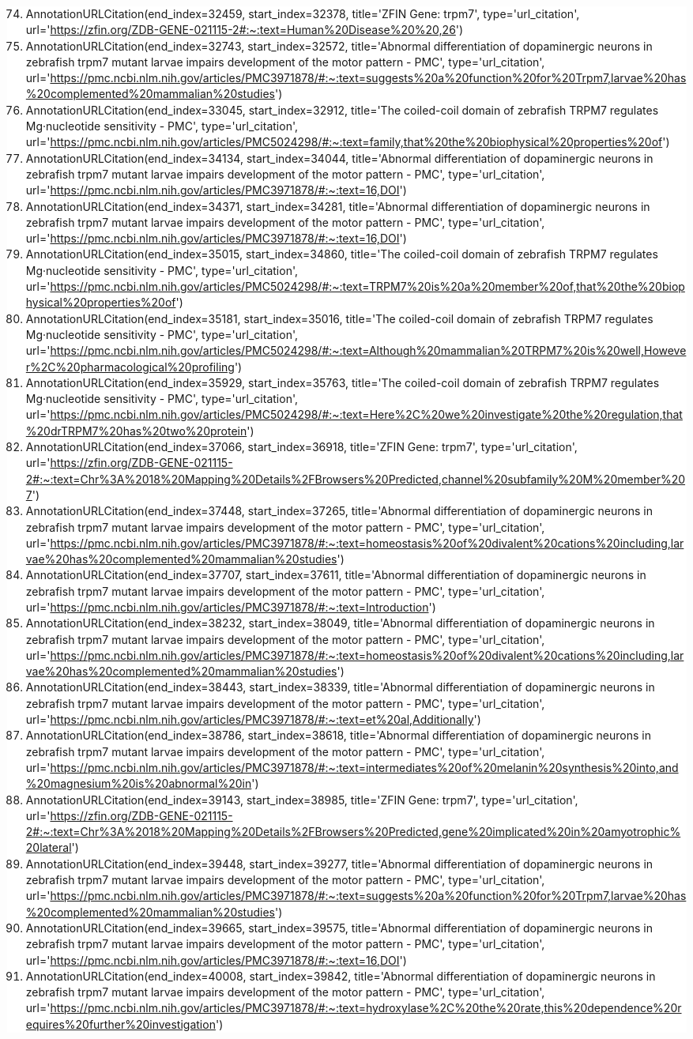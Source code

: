 74. AnnotationURLCitation(end_index=32459, start_index=32378, title='ZFIN Gene: trpm7', type='url_citation', url='https://zfin.org/ZDB-GENE-021115-2#:~:text=Human%20Disease%20%20,26')
75. AnnotationURLCitation(end_index=32743, start_index=32572, title='Abnormal differentiation of dopaminergic neurons in zebrafish trpm7 mutant larvae impairs development of the motor pattern - PMC', type='url_citation', url='https://pmc.ncbi.nlm.nih.gov/articles/PMC3971878/#:~:text=suggests%20a%20function%20for%20Trpm7,larvae%20has%20complemented%20mammalian%20studies')
76. AnnotationURLCitation(end_index=33045, start_index=32912, title='The coiled-coil domain of zebrafish TRPM7 regulates Mg·nucleotide sensitivity - PMC', type='url_citation', url='https://pmc.ncbi.nlm.nih.gov/articles/PMC5024298/#:~:text=family,that%20the%20biophysical%20properties%20of')
77. AnnotationURLCitation(end_index=34134, start_index=34044, title='Abnormal differentiation of dopaminergic neurons in zebrafish trpm7 mutant larvae impairs development of the motor pattern - PMC', type='url_citation', url='https://pmc.ncbi.nlm.nih.gov/articles/PMC3971878/#:~:text=16,DOI')
78. AnnotationURLCitation(end_index=34371, start_index=34281, title='Abnormal differentiation of dopaminergic neurons in zebrafish trpm7 mutant larvae impairs development of the motor pattern - PMC', type='url_citation', url='https://pmc.ncbi.nlm.nih.gov/articles/PMC3971878/#:~:text=16,DOI')
79. AnnotationURLCitation(end_index=35015, start_index=34860, title='The coiled-coil domain of zebrafish TRPM7 regulates Mg·nucleotide sensitivity - PMC', type='url_citation', url='https://pmc.ncbi.nlm.nih.gov/articles/PMC5024298/#:~:text=TRPM7%20is%20a%20member%20of,that%20the%20biophysical%20properties%20of')
80. AnnotationURLCitation(end_index=35181, start_index=35016, title='The coiled-coil domain of zebrafish TRPM7 regulates Mg·nucleotide sensitivity - PMC', type='url_citation', url='https://pmc.ncbi.nlm.nih.gov/articles/PMC5024298/#:~:text=Although%20mammalian%20TRPM7%20is%20well,However%2C%20pharmacological%20profiling')
81. AnnotationURLCitation(end_index=35929, start_index=35763, title='The coiled-coil domain of zebrafish TRPM7 regulates Mg·nucleotide sensitivity - PMC', type='url_citation', url='https://pmc.ncbi.nlm.nih.gov/articles/PMC5024298/#:~:text=Here%2C%20we%20investigate%20the%20regulation,that%20drTRPM7%20has%20two%20protein')
82. AnnotationURLCitation(end_index=37066, start_index=36918, title='ZFIN Gene: trpm7', type='url_citation', url='https://zfin.org/ZDB-GENE-021115-2#:~:text=Chr%3A%2018%20Mapping%20Details%2FBrowsers%20Predicted,channel%20subfamily%20M%20member%207')
83. AnnotationURLCitation(end_index=37448, start_index=37265, title='Abnormal differentiation of dopaminergic neurons in zebrafish trpm7 mutant larvae impairs development of the motor pattern - PMC', type='url_citation', url='https://pmc.ncbi.nlm.nih.gov/articles/PMC3971878/#:~:text=homeostasis%20of%20divalent%20cations%20including,larvae%20has%20complemented%20mammalian%20studies')
84. AnnotationURLCitation(end_index=37707, start_index=37611, title='Abnormal differentiation of dopaminergic neurons in zebrafish trpm7 mutant larvae impairs development of the motor pattern - PMC', type='url_citation', url='https://pmc.ncbi.nlm.nih.gov/articles/PMC3971878/#:~:text=Introduction')
85. AnnotationURLCitation(end_index=38232, start_index=38049, title='Abnormal differentiation of dopaminergic neurons in zebrafish trpm7 mutant larvae impairs development of the motor pattern - PMC', type='url_citation', url='https://pmc.ncbi.nlm.nih.gov/articles/PMC3971878/#:~:text=homeostasis%20of%20divalent%20cations%20including,larvae%20has%20complemented%20mammalian%20studies')
86. AnnotationURLCitation(end_index=38443, start_index=38339, title='Abnormal differentiation of dopaminergic neurons in zebrafish trpm7 mutant larvae impairs development of the motor pattern - PMC', type='url_citation', url='https://pmc.ncbi.nlm.nih.gov/articles/PMC3971878/#:~:text=et%20al,Additionally')
87. AnnotationURLCitation(end_index=38786, start_index=38618, title='Abnormal differentiation of dopaminergic neurons in zebrafish trpm7 mutant larvae impairs development of the motor pattern - PMC', type='url_citation', url='https://pmc.ncbi.nlm.nih.gov/articles/PMC3971878/#:~:text=intermediates%20of%20melanin%20synthesis%20into,and%20magnesium%20is%20abnormal%20in')
88. AnnotationURLCitation(end_index=39143, start_index=38985, title='ZFIN Gene: trpm7', type='url_citation', url='https://zfin.org/ZDB-GENE-021115-2#:~:text=Chr%3A%2018%20Mapping%20Details%2FBrowsers%20Predicted,gene%20implicated%20in%20amyotrophic%20lateral')
89. AnnotationURLCitation(end_index=39448, start_index=39277, title='Abnormal differentiation of dopaminergic neurons in zebrafish trpm7 mutant larvae impairs development of the motor pattern - PMC', type='url_citation', url='https://pmc.ncbi.nlm.nih.gov/articles/PMC3971878/#:~:text=suggests%20a%20function%20for%20Trpm7,larvae%20has%20complemented%20mammalian%20studies')
90. AnnotationURLCitation(end_index=39665, start_index=39575, title='Abnormal differentiation of dopaminergic neurons in zebrafish trpm7 mutant larvae impairs development of the motor pattern - PMC', type='url_citation', url='https://pmc.ncbi.nlm.nih.gov/articles/PMC3971878/#:~:text=16,DOI')
91. AnnotationURLCitation(end_index=40008, start_index=39842, title='Abnormal differentiation of dopaminergic neurons in zebrafish trpm7 mutant larvae impairs development of the motor pattern - PMC', type='url_citation', url='https://pmc.ncbi.nlm.nih.gov/articles/PMC3971878/#:~:text=hydroxylase%2C%20the%20rate,this%20dependence%20requires%20further%20investigation')